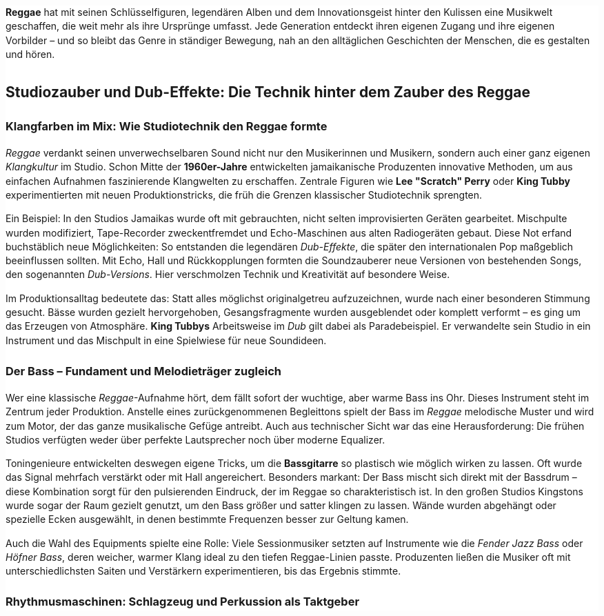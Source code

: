 **Reggae** hat mit seinen Schlüsselfiguren, legendären Alben und dem Innovationsgeist hinter den
Kulissen eine Musikwelt geschaffen, die weit mehr als ihre Ursprünge umfasst. Jede Generation
entdeckt ihren eigenen Zugang und ihre eigenen Vorbilder – und so bleibt das Genre in ständiger
Bewegung, nah an den alltäglichen Geschichten der Menschen, die es gestalten und hören.

## Studiozauber und Dub-Effekte: Die Technik hinter dem Zauber des Reggae

### Klangfarben im Mix: Wie Studiotechnik den Reggae formte

_Reggae_ verdankt seinen unverwechselbaren Sound nicht nur den Musikerinnen und Musikern, sondern
auch einer ganz eigenen _Klangkultur_ im Studio. Schon Mitte der **1960er-Jahre** entwickelten
jamaikanische Produzenten innovative Methoden, um aus einfachen Aufnahmen faszinierende Klangwelten
zu erschaffen. Zentrale Figuren wie **Lee "Scratch" Perry** oder **King Tubby** experimentierten mit
neuen Produktionstricks, die früh die Grenzen klassischer Studiotechnik sprengten.

Ein Beispiel: In den Studios Jamaikas wurde oft mit gebrauchten, nicht selten improvisierten Geräten
gearbeitet. Mischpulte wurden modifiziert, Tape-Recorder zweckentfremdet und Echo-Maschinen aus
alten Radiogeräten gebaut. Diese Not erfand buchstäblich neue Möglichkeiten: So entstanden die
legendären _Dub-Effekte_, die später den internationalen Pop maßgeblich beeinflussen sollten. Mit
Echo, Hall und Rückkopplungen formten die Soundzauberer neue Versionen von bestehenden Songs, den
sogenannten _Dub-Versions_. Hier verschmolzen Technik und Kreativität auf besondere Weise.

Im Produktionsalltag bedeutete das: Statt alles möglichst originalgetreu aufzuzeichnen, wurde nach
einer besonderen Stimmung gesucht. Bässe wurden gezielt hervorgehoben, Gesangsfragmente wurden
ausgeblendet oder komplett verformt – es ging um das Erzeugen von Atmosphäre. **King Tubbys**
Arbeitsweise im _Dub_ gilt dabei als Paradebeispiel. Er verwandelte sein Studio in ein Instrument
und das Mischpult in eine Spielwiese für neue Soundideen.

### Der Bass – Fundament und Melodieträger zugleich

Wer eine klassische _Reggae_-Aufnahme hört, dem fällt sofort der wuchtige, aber warme Bass ins Ohr.
Dieses Instrument steht im Zentrum jeder Produktion. Anstelle eines zurückgenommenen Begleittons
spielt der Bass im _Reggae_ melodische Muster und wird zum Motor, der das ganze musikalische Gefüge
antreibt. Auch aus technischer Sicht war das eine Herausforderung: Die frühen Studios verfügten
weder über perfekte Lautsprecher noch über moderne Equalizer.

Toningenieure entwickelten deswegen eigene Tricks, um die **Bassgitarre** so plastisch wie möglich
wirken zu lassen. Oft wurde das Signal mehrfach verstärkt oder mit Hall angereichert. Besonders
markant: Der Bass mischt sich direkt mit der Bassdrum – diese Kombination sorgt für den pulsierenden
Eindruck, der im Reggae so charakteristisch ist. In den großen Studios Kingstons wurde sogar der
Raum gezielt genutzt, um den Bass größer und satter klingen zu lassen. Wände wurden abgehängt oder
spezielle Ecken ausgewählt, in denen bestimmte Frequenzen besser zur Geltung kamen.

Auch die Wahl des Equipments spielte eine Rolle: Viele Sessionmusiker setzten auf Instrumente wie
die _Fender Jazz Bass_ oder _Höfner Bass_, deren weicher, warmer Klang ideal zu den tiefen
Reggae-Linien passte. Produzenten ließen die Musiker oft mit unterschiedlichsten Saiten und
Verstärkern experimentieren, bis das Ergebnis stimmte.

### Rhythmusmaschinen: Schlagzeug und Perkussion als Taktgeber
